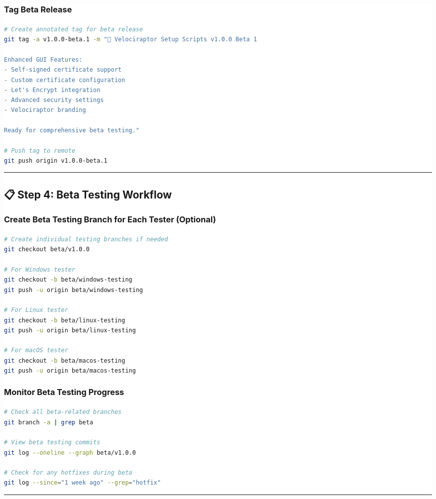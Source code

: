 ### Tag Beta Release
```bash
# Create annotated tag for beta release
git tag -a v1.0.0-beta.1 -m "🦖 Velociraptor Setup Scripts v1.0.0 Beta 1

Enhanced GUI Features:
- Self-signed certificate support
- Custom certificate configuration
- Let's Encrypt integration
- Advanced security settings
- Velociraptor branding

Ready for comprehensive beta testing."

# Push tag to remote
git push origin v1.0.0-beta.1
```

---

## 📋 Step 4: Beta Testing Workflow

### Create Beta Testing Branch for Each Tester (Optional)
```bash
# Create individual testing branches if needed
git checkout beta/v1.0.0

# For Windows tester
git checkout -b beta/windows-testing
git push -u origin beta/windows-testing

# For Linux tester  
git checkout -b beta/linux-testing
git push -u origin beta/linux-testing

# For macOS tester
git checkout -b beta/macos-testing
git push -u origin beta/macos-testing
```

### Monitor Beta Testing Progress
```bash
# Check all beta-related branches
git branch -a | grep beta

# View beta testing commits
git log --oneline --graph beta/v1.0.0

# Check for any hotfixes during beta
git log --since="1 week ago" --grep="hotfix"
```

---